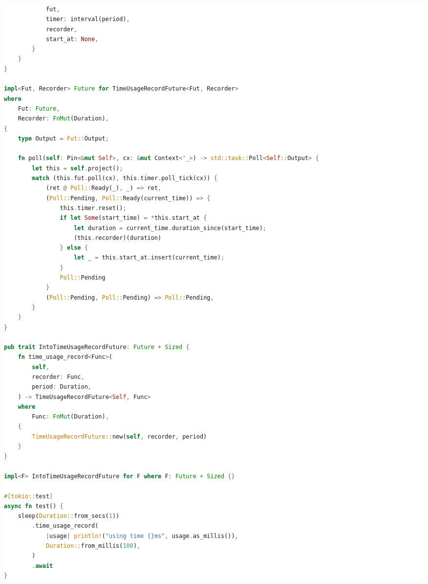 ```rust
            fut,
            timer: interval(period),
            recorder,
            start_at: None,
        }
    }
}

impl<Fut, Recorder> Future for TimeUsageRecordFuture<Fut, Recorder>
where
    Fut: Future,
    Recorder: FnMut(Duration),
{
    type Output = Fut::Output;

    fn poll(self: Pin<&mut Self>, cx: &mut Context<'_>) -> std::task::Poll<Self::Output> {
        let this = self.project();
        match (this.fut.poll(cx), this.timer.poll_tick(cx)) {
            (ret @ Poll::Ready(_), _) => ret,
            (Poll::Pending, Poll::Ready(current_time)) => {
                this.timer.reset();
                if let Some(start_time) = *this.start_at {
                    let duration = current_time.duration_since(start_time);
                    (this.recorder)(duration)
                } else {
                    let _ = this.start_at.insert(current_time);
                }
                Poll::Pending
            }
            (Poll::Pending, Poll::Pending) => Poll::Pending,
        }
    }
}

pub trait IntoTimeUsageRecordFuture: Future + Sized {
    fn time_usage_record<Func>(
        self,
        recorder: Func,
        period: Duration,
    ) -> TimeUsageRecordFuture<Self, Func>
    where
        Func: FnMut(Duration),
    {
        TimeUsageRecordFuture::new(self, recorder, period)
    }
}

impl<F> IntoTimeUsageRecordFuture for F where F: Future + Sized {}

#[tokio::test]
async fn test() {
    sleep(Duration::from_secs(1))
        .time_usage_record(
            |usage| println!("using time {}ms", usage.as_millis()),
            Duration::from_millis(100),
        )
        .await
}
```
